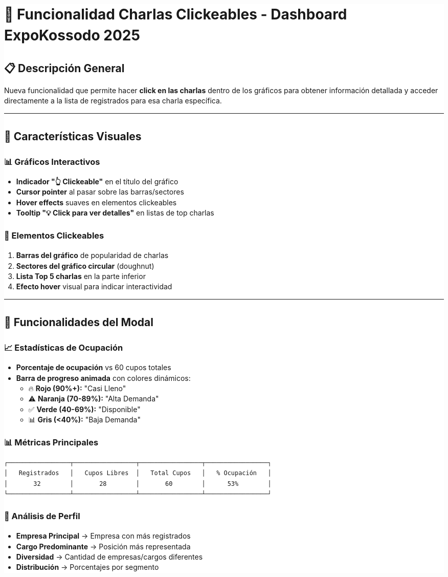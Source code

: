# 🎯 Funcionalidad Charlas Clickeables - Dashboard ExpoKossodo 2025

## 📋 **Descripción General**

Nueva funcionalidad que permite hacer **click en las charlas** dentro de los gráficos para obtener información detallada y acceder directamente a la lista de registrados para esa charla específica.

---

## 🎨 **Características Visuales**

### **📊 Gráficos Interactivos**
- **Indicador "👆 Clickeable"** en el título del gráfico
- **Cursor pointer** al pasar sobre las barras/sectores
- **Hover effects** suaves en elementos clickeables
- **Tooltip "💡 Click para ver detalles"** en listas de top charlas

### **🎯 Elementos Clickeables**
1. **Barras del gráfico** de popularidad de charlas
2. **Sectores del gráfico circular** (doughnut)
3. **Lista Top 5 charlas** en la parte inferior
4. **Efecto hover** visual para indicar interactividad

---

## 🔧 **Funcionalidades del Modal**

### **📈 Estadísticas de Ocupación**
- **Porcentaje de ocupación** vs 60 cupos totales
- **Barra de progreso animada** con colores dinámicos:
  - 🔥 **Rojo (90%+):** "Casi Lleno"
  - ⚠️ **Naranja (70-89%):** "Alta Demanda"  
  - ✅ **Verde (40-69%):** "Disponible"
  - 📊 **Gris (<40%):** "Baja Demanda"

### **📊 Métricas Principales**
```
┌─────────────────┬─────────────────┬─────────────────┬─────────────────┐
│   Registrados   │   Cupos Libres  │   Total Cupos   │   % Ocupación   │
│       32        │       28        │       60        │      53%        │
└─────────────────┴─────────────────┴─────────────────┴─────────────────┘
```

### **🏢 Análisis de Perfil**
- **Empresa Principal** → Empresa con más registrados
- **Cargo Predominante** → Posición más representada
- **Diversidad** → Cantidad de empresas/cargos diferentes
- **Distribución** → Porcentajes por segmento
